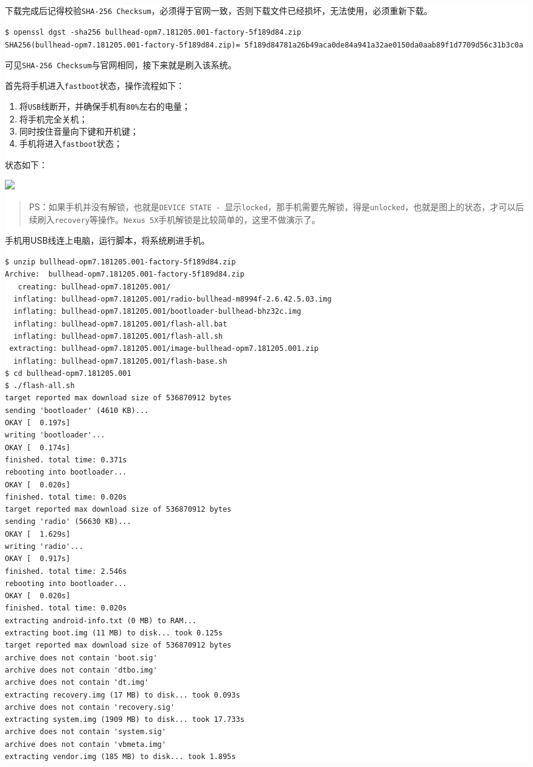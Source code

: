 下载完成后记得校验`SHA-256 Checksum`，必须得于官网一致，否则下载文件已经损坏，无法使用，必须重新下载。

```
$ openssl dgst -sha256 bullhead-opm7.181205.001-factory-5f189d84.zip
SHA256(bullhead-opm7.181205.001-factory-5f189d84.zip)= 5f189d84781a26b49aca0de84a941a32ae0150da0aab89f1d7709d56c31b3c0a
```

可见`SHA-256 Checksum`与官网相同，接下来就是刷入该系统。

首先将手机进入`fastboot`状态，操作流程如下：

1. 将`USB`线断开，并确保手机有`80%`左右的电量；
2. 将手机完全关机；
3. 同时按住音量向下键和开机键；
4. 手机将进入`fastboot`状态；

状态如下：

![](pic/1.3.1.2e.jpeg)

>PS：如果手机并没有解锁，也就是`DEVICE STATE - `显示`locked`，那手机需要先解锁，得是`unlocked`，也就是图上的状态，才可以后续刷入`recovery`等操作。`Nexus 5X`手机解锁是比较简单的，这里不做演示了。

手机用USB线连上电脑，运行脚本，将系统刷进手机。

```
$ unzip bullhead-opm7.181205.001-factory-5f189d84.zip
Archive:  bullhead-opm7.181205.001-factory-5f189d84.zip
   creating: bullhead-opm7.181205.001/
  inflating: bullhead-opm7.181205.001/radio-bullhead-m8994f-2.6.42.5.03.img
  inflating: bullhead-opm7.181205.001/bootloader-bullhead-bhz32c.img
  inflating: bullhead-opm7.181205.001/flash-all.bat
  inflating: bullhead-opm7.181205.001/flash-all.sh
 extracting: bullhead-opm7.181205.001/image-bullhead-opm7.181205.001.zip
  inflating: bullhead-opm7.181205.001/flash-base.sh
$ cd bullhead-opm7.181205.001
$ ./flash-all.sh
target reported max download size of 536870912 bytes
sending 'bootloader' (4610 KB)...
OKAY [  0.197s]
writing 'bootloader'...
OKAY [  0.174s]
finished. total time: 0.371s
rebooting into bootloader...
OKAY [  0.020s]
finished. total time: 0.020s
target reported max download size of 536870912 bytes
sending 'radio' (56630 KB)...
OKAY [  1.629s]
writing 'radio'...
OKAY [  0.917s]
finished. total time: 2.546s
rebooting into bootloader...
OKAY [  0.020s]
finished. total time: 0.020s
extracting android-info.txt (0 MB) to RAM...
extracting boot.img (11 MB) to disk... took 0.125s
target reported max download size of 536870912 bytes
archive does not contain 'boot.sig'
archive does not contain 'dtbo.img'
archive does not contain 'dt.img'
extracting recovery.img (17 MB) to disk... took 0.093s
archive does not contain 'recovery.sig'
extracting system.img (1909 MB) to disk... took 17.733s
archive does not contain 'system.sig'
archive does not contain 'vbmeta.img'
extracting vendor.img (185 MB) to disk... took 1.895s
```